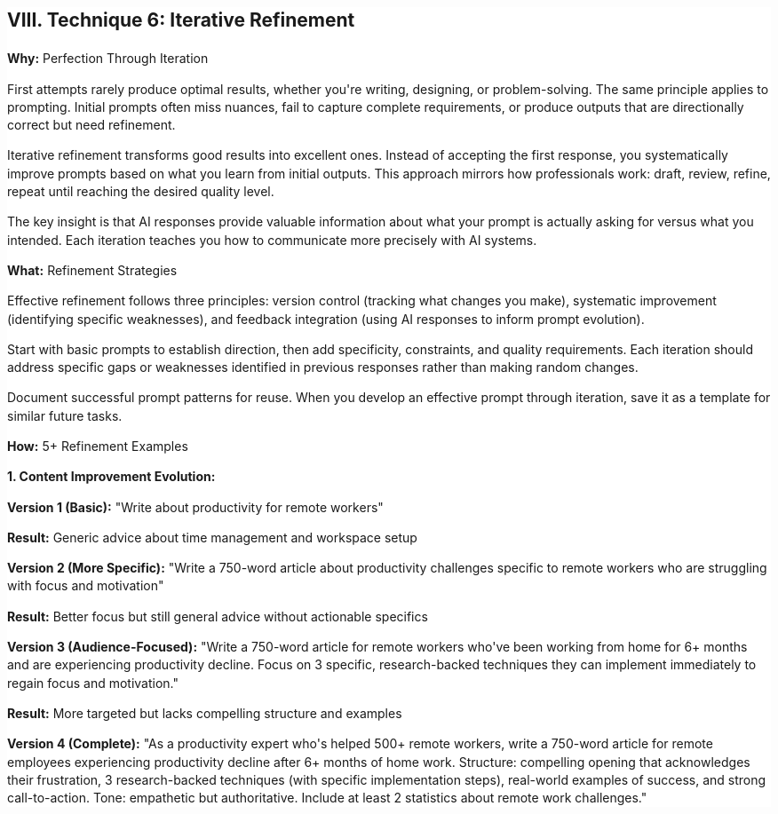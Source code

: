 ## VIII. Technique 6: Iterative Refinement

**Why:** Perfection Through Iteration

First attempts rarely produce optimal results, whether you're writing, designing, or problem-solving. The same principle applies to prompting. Initial prompts often miss nuances, fail to capture complete requirements, or produce outputs that are directionally correct but need refinement.

Iterative refinement transforms good results into excellent ones. Instead of accepting the first response, you systematically improve prompts based on what you learn from initial outputs. This approach mirrors how professionals work: draft, review, refine, repeat until reaching the desired quality level.

The key insight is that AI responses provide valuable information about what your prompt is actually asking for versus what you intended. Each iteration teaches you how to communicate more precisely with AI systems.

**What:** Refinement Strategies

Effective refinement follows three principles: version control (tracking what changes you make), systematic improvement (identifying specific weaknesses), and feedback integration (using AI responses to inform prompt evolution).

Start with basic prompts to establish direction, then add specificity, constraints, and quality requirements. Each iteration should address specific gaps or weaknesses identified in previous responses rather than making random changes.

Document successful prompt patterns for reuse. When you develop an effective prompt through iteration, save it as a template for similar future tasks.

**How:** 5+ Refinement Examples

**1. Content Improvement Evolution:**

**Version 1 (Basic):**
"Write about productivity for remote workers"

**Result:** Generic advice about time management and workspace setup

**Version 2 (More Specific):**
"Write a 750-word article about productivity challenges specific to remote workers who are struggling with focus and motivation"

**Result:** Better focus but still general advice without actionable specifics

**Version 3 (Audience-Focused):**
"Write a 750-word article for remote workers who've been working from home for 6+ months and are experiencing productivity decline. Focus on 3 specific, research-backed techniques they can implement immediately to regain focus and motivation."

**Result:** More targeted but lacks compelling structure and examples

**Version 4 (Complete):**
"As a productivity expert who's helped 500+ remote workers, write a 750-word article for remote employees experiencing productivity decline after 6+ months of home work. Structure: compelling opening that acknowledges their frustration, 3 research-backed techniques (with specific implementation steps), real-world examples of success, and strong call-to-action. Tone: empathetic but authoritative. Include at least 2 statistics about remote work challenges."
